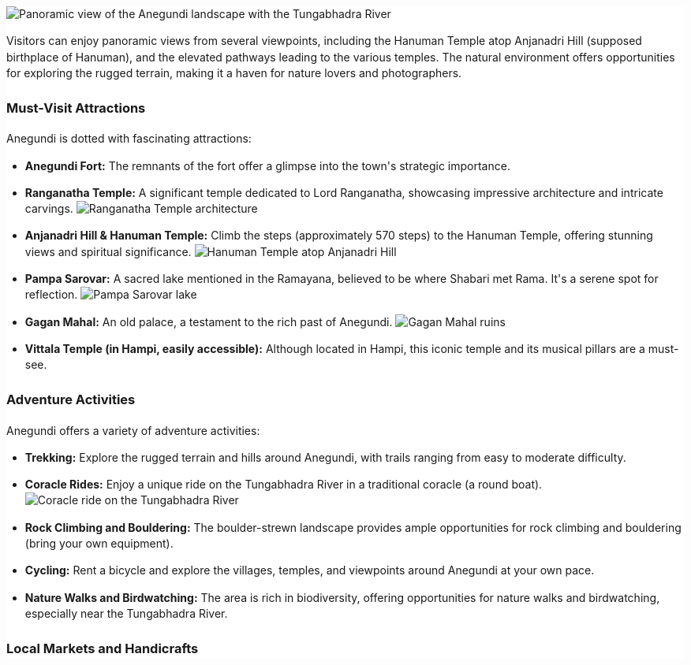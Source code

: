 <img src="placeholder_image_natural_beauty.jpg" alt="Panoramic view of the Anegundi landscape with the Tungabhadra River">

Visitors can enjoy panoramic views from several viewpoints, including the Hanuman Temple atop Anjanadri Hill (supposed birthplace of Hanuman), and the elevated pathways leading to the various temples. The natural environment offers opportunities for exploring the rugged terrain, making it a haven for nature lovers and photographers.

### **Must-Visit Attractions**

Anegundi is dotted with fascinating attractions:

*   **Anegundi Fort:** The remnants of the fort offer a glimpse into the town's strategic importance.

*   **Ranganatha Temple:** A significant temple dedicated to Lord Ranganatha, showcasing impressive architecture and intricate carvings.
    <img src="placeholder_image_ranganatha_temple.jpg" alt="Ranganatha Temple architecture">

*   **Anjanadri Hill & Hanuman Temple:** Climb the steps (approximately 570 steps) to the Hanuman Temple, offering stunning views and spiritual significance.
    <img src="placeholder_image_anjanadri_hill.jpg" alt="Hanuman Temple atop Anjanadri Hill">

*   **Pampa Sarovar:** A sacred lake mentioned in the Ramayana, believed to be where Shabari met Rama. It's a serene spot for reflection.
    <img src="placeholder_image_pampa_sarovar.jpg" alt="Pampa Sarovar lake">

*   **Gagan Mahal:** An old palace, a testament to the rich past of Anegundi.
    <img src="placeholder_image_gagan_mahal.jpg" alt="Gagan Mahal ruins">

*   **Vittala Temple (in Hampi, easily accessible):** Although located in Hampi, this iconic temple and its musical pillars are a must-see.

### **Adventure Activities**

Anegundi offers a variety of adventure activities:

*   **Trekking:** Explore the rugged terrain and hills around Anegundi, with trails ranging from easy to moderate difficulty.

*   **Coracle Rides:** Enjoy a unique ride on the Tungabhadra River in a traditional coracle (a round boat).
    <img src="placeholder_image_coracle_ride.jpg" alt="Coracle ride on the Tungabhadra River">

*   **Rock Climbing and Bouldering:** The boulder-strewn landscape provides ample opportunities for rock climbing and bouldering (bring your own equipment).

*   **Cycling:** Rent a bicycle and explore the villages, temples, and viewpoints around Anegundi at your own pace.

*   **Nature Walks and Birdwatching:** The area is rich in biodiversity, offering opportunities for nature walks and birdwatching, especially near the Tungabhadra River.

### **Local Markets and Handicrafts**

